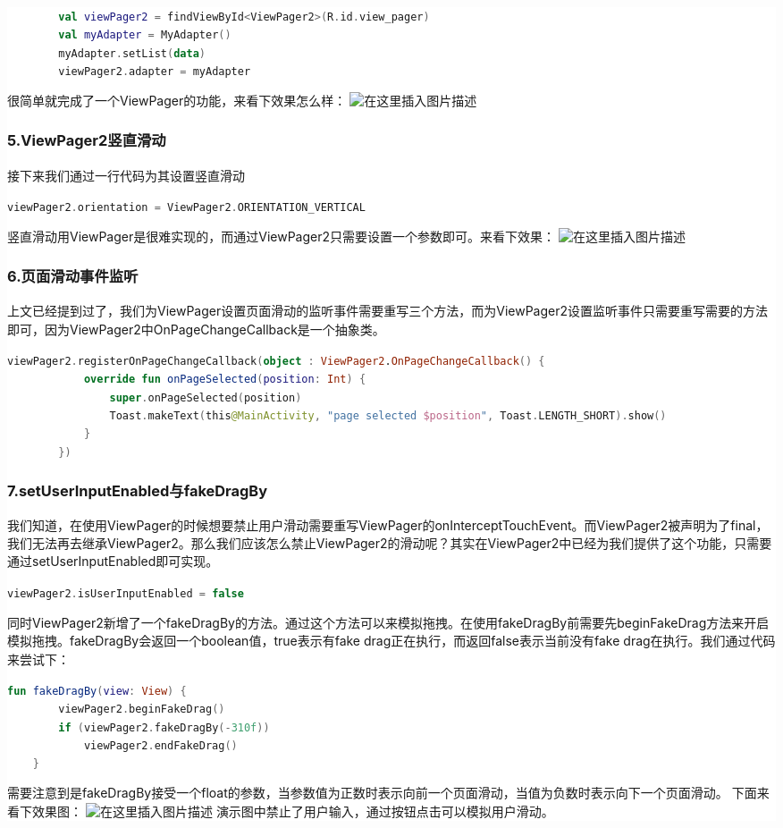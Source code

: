 ```kotlin
		val viewPager2 = findViewById<ViewPager2>(R.id.view_pager)
        val myAdapter = MyAdapter()
        myAdapter.setList(data)
        viewPager2.adapter = myAdapter
```

很简单就完成了一个ViewPager的功能，来看下效果怎么样：
![在这里插入图片描述](https://imgconvert.csdnimg.cn/aHR0cHM6Ly91c2VyLWdvbGQtY2RuLnhpdHUuaW8vMjAxOS8xMi8xNC8xNmYwM2JhZjJkMDAzYzli?x-oss-process=image/format,png)
### 5.ViewPager2竖直滑动
接下来我们通过一行代码为其设置竖直滑动

```kotlin
viewPager2.orientation = ViewPager2.ORIENTATION_VERTICAL
```
竖直滑动用ViewPager是很难实现的，而通过ViewPager2只需要设置一个参数即可。来看下效果：
![在这里插入图片描述](https://imgconvert.csdnimg.cn/aHR0cHM6Ly91c2VyLWdvbGQtY2RuLnhpdHUuaW8vMjAxOS8xMi8xNC8xNmYwM2JhZjJjZTdiNTI4?x-oss-process=image/format,png)
### 6.页面滑动事件监听
上文已经提到过了，我们为ViewPager设置页面滑动的监听事件需要重写三个方法，而为ViewPager2设置监听事件只需要重写需要的方法即可，因为ViewPager2中OnPageChangeCallback是一个抽象类。

```kotlin
viewPager2.registerOnPageChangeCallback(object : ViewPager2.OnPageChangeCallback() {
            override fun onPageSelected(position: Int) {
                super.onPageSelected(position)
                Toast.makeText(this@MainActivity, "page selected $position", Toast.LENGTH_SHORT).show()
            }
        })
```
### 7.setUserInputEnabled与fakeDragBy
我们知道，在使用ViewPager的时候想要禁止用户滑动需要重写ViewPager的onInterceptTouchEvent。而ViewPager2被声明为了final，我们无法再去继承ViewPager2。那么我们应该怎么禁止ViewPager2的滑动呢？其实在ViewPager2中已经为我们提供了这个功能，只需要通过setUserInputEnabled即可实现。

```kotlin
viewPager2.isUserInputEnabled = false
```
同时ViewPager2新增了一个fakeDragBy的方法。通过这个方法可以来模拟拖拽。在使用fakeDragBy前需要先beginFakeDrag方法来开启模拟拖拽。fakeDragBy会返回一个boolean值，true表示有fake drag正在执行，而返回false表示当前没有fake drag在执行。我们通过代码来尝试下：

```kotlin
fun fakeDragBy(view: View) {
        viewPager2.beginFakeDrag()
        if (viewPager2.fakeDragBy(-310f))
            viewPager2.endFakeDrag()
    }
```
需要注意到是fakeDragBy接受一个float的参数，当参数值为正数时表示向前一个页面滑动，当值为负数时表示向下一个页面滑动。
下面来看下效果图：
![在这里插入图片描述](https://imgconvert.csdnimg.cn/aHR0cHM6Ly91c2VyLWdvbGQtY2RuLnhpdHUuaW8vMjAxOS8xMi8xNC8xNmYwM2JhZjJlZmY2ZWY4?x-oss-process=image/format,png)
演示图中禁止了用户输入，通过按钮点击可以模拟用户滑动。
